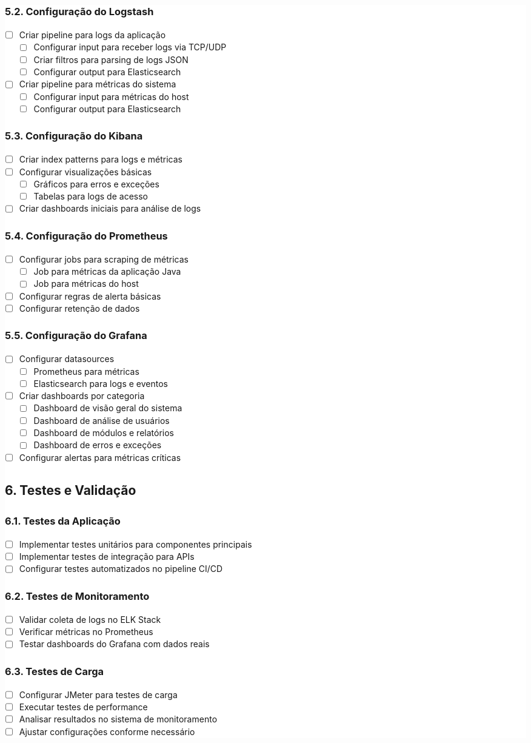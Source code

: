 ### 5.2. Configuração do Logstash
- [ ] Criar pipeline para logs da aplicação
  - [ ] Configurar input para receber logs via TCP/UDP
  - [ ] Criar filtros para parsing de logs JSON
  - [ ] Configurar output para Elasticsearch
- [ ] Criar pipeline para métricas do sistema
  - [ ] Configurar input para métricas do host
  - [ ] Configurar output para Elasticsearch

### 5.3. Configuração do Kibana
- [ ] Criar index patterns para logs e métricas
- [ ] Configurar visualizações básicas
  - [ ] Gráficos para erros e exceções
  - [ ] Tabelas para logs de acesso
- [ ] Criar dashboards iniciais para análise de logs

### 5.4. Configuração do Prometheus
- [ ] Configurar jobs para scraping de métricas
  - [ ] Job para métricas da aplicação Java
  - [ ] Job para métricas do host
- [ ] Configurar regras de alerta básicas
- [ ] Configurar retenção de dados

### 5.5. Configuração do Grafana
- [ ] Configurar datasources
  - [ ] Prometheus para métricas
  - [ ] Elasticsearch para logs e eventos
- [ ] Criar dashboards por categoria
  - [ ] Dashboard de visão geral do sistema
  - [ ] Dashboard de análise de usuários
  - [ ] Dashboard de módulos e relatórios
  - [ ] Dashboard de erros e exceções
- [ ] Configurar alertas para métricas críticas

## 6. Testes e Validação

### 6.1. Testes da Aplicação
- [ ] Implementar testes unitários para componentes principais
- [ ] Implementar testes de integração para APIs
- [ ] Configurar testes automatizados no pipeline CI/CD

### 6.2. Testes de Monitoramento
- [ ] Validar coleta de logs no ELK Stack
- [ ] Verificar métricas no Prometheus
- [ ] Testar dashboards do Grafana com dados reais

### 6.3. Testes de Carga
- [ ] Configurar JMeter para testes de carga
- [ ] Executar testes de performance
- [ ] Analisar resultados no sistema de monitoramento
- [ ] Ajustar configurações conforme necessário
